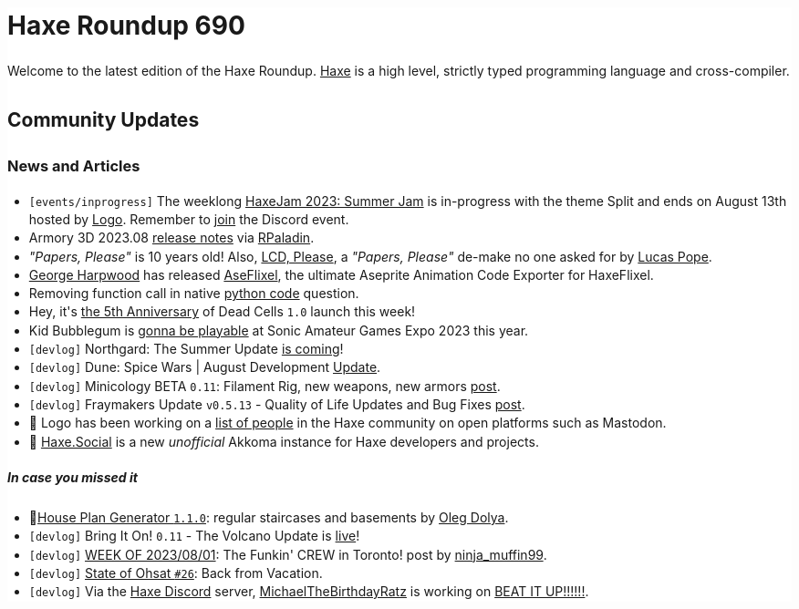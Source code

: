 [_template]: ../templates/roundup.html
[date]: / "2023-08-10 10:02:00"
[modified]: / "2023-08-10 11:00:00"
[published]: / "2023-08-10 11:59:00"
[description]: / "The latest news covering the Haxe community, featuring upcoming talks, the latest HaxeLib releases, game previews and lots more!"
[author]: https://twitter.com/teormech "Alexander Hohlov"
[contributor]: https://mastodon.social/@skial "Skial"

# Haxe Roundup 690

Welcome to the latest edition of the Haxe Roundup. [Haxe](http://haxe.org/?ref=haxe.io) is a high level, strictly typed programming language and cross-compiler.

## Community Updates

### News and Articles

- `[events/inprogress]` The weeklong [HaxeJam 2023: Summer Jam](https://itch.io/jam/haxejam-2023-summer-jam) is in-progress with the theme Split and ends on August 13th hosted by [Logo](https://fosstodon.org/@logo/110669456878920488). Remember to [join](https://discord.com/events/162395145352904705/1126639776829816902) the Discord event.
- Armory 3D 2023.08 [release notes](https://armory3d.org/notes#2023.08) via [RPaladin](https://twitter.com/RPaladin_01/status/1687154156187140096).
- _"Papers, Please"_ is 10 years old! Also, [LCD, Please](https://dukope.itch.io/lcd-please), a _"Papers, Please"_ de-make no one asked for by [Lucas Pope](https://mastodon.social/@dukope/110855085215390245).
- [George Harpwood](https://twitter.com/harpwood_studio/status/1689199083167129600) has released [AseFlixel](https://harpwood.itch.io/aseflixel), the ultimate Aseprite Animation Code Exporter for HaxeFlixel.
- Removing function call in native [python code](https://community.haxe.org/t/removing-function-call-in-native-python-code/4004?u=skial) question.
- Hey, it's [the 5th Anniversary](https://twitter.com/motiontwin/status/1688941334999060480) of Dead Cells `1.0` launch this week!
- Kid Bubblegum is [gonna be playable](https://twitter.com/ohsat_games/status/1688871308455505920) at Sonic Amateur Games Expo 2023 this year.
- `[devlog]` Northgard: The Summer Update [is coming](https://store.steampowered.com/news/app/466560/view/3649657076905241643)!
- `[devlog]` Dune: Spice Wars | August Development [Update](https://store.steampowered.com/news/app/1605220/view/3669919470536152480).
- `[devlog]` Minicology BETA `0.11`: Filament Rig, new weapons, new armors [post](https://store.steampowered.com/news/app/1471700/view/3655285941449580260).
- `[devlog]` Fraymakers Update `v0.5.13` - Quality of Life Updates and Bug Fixes [post](https://store.steampowered.com/news/app/1420350/view/3665419040608234669).
- :pushpin: Logo has been working on a [list of people](https://gist.github.com/logo4poop/fadba8956b7196d61a865e8f47cffe43) in the Haxe community on open platforms such as Mastodon.
- :pushpin: [Haxe.Social](https://haxe.social/) is a new _unofficial_ Akkoma instance for Haxe developers and projects.

##### _In case you missed it_

- 🔑[House Plan Generator `1.1.0`](https://www.patreon.com/posts/86852618): regular staircases and basements by [Oleg Dolya](https://twitter.com/watawatabou/status/1685374932019040257).
- `[devlog]` Bring It On! `0.11` - The Volcano Update is [live](https://axolstudio.itch.io/bring-it-on/devlog/566548/v011-the-volcano-update-is-live-now)!
- `[devlog]` [WEEK OF 2023/08/01](https://funkin.me/blog/2023-08-01/): The Funkin' CREW in Toronto! post by [ninja_muffin99](https://twitter.com/ninja_muffin99/status/1686415535204978703).
- `[devlog]` [State of Ohsat `#26`](https://172068.seu2.cleverreach.com/m/14634685/546938-e1f27faf73ef9dc77a030bc3e9fe17e492d924959ff128a1dc575687cf00da3eb267a62987655e76f63522508e327a88): Back from Vacation.
- `[devlog]` Via the [Haxe Discord] server, [MichaelTheBirthdayRatz](https://discord.com/channels/162395145352904705/1101679621369499768/1101679621369499768) is working on [BEAT IT UP!!!!!!](https://forums.tigsource.com/index.php?topic=74526.0).


[benchmarks]: https://benchs.haxe.org/
[nightly build]: http://build.haxe.org
[creating a proposal]: https://github.com/HaxeFoundation/haxe-evolution
[last week]: https://github.com/search?q=closed:2023-08-03..2023-08-10+org:haxefoundation+is:closed&type=issues
[last week newurl]: https://github.com/search?q=updated:%3E2023-08-03+org:haxefoundation&type=issues
[latest github]: https://github.com/search?o=desc&q=created:%22%3E+2023-08-03%22+language:Haxe&s=updated&type=Repositories
[lang ranking]: https://ossinsight.io/collections/programming-language/
[insights]: https://ossinsight.io/analyze/HaxeFoundation/haxe#overview
[Haxe Discord]: https://discordapp.com/invite/0uEuWH3spjck73Lo
[Armory Discord]: https://discord.com/invite/7jDud8R3dE
[OpenFL Discord]: https://discordapp.com/invite/tDgq8EE
[FeathersUI Discord]: https://discord.com/invite/SnJBC53
[Deepnight Discord]: https://discord.gg/xRMdA4er